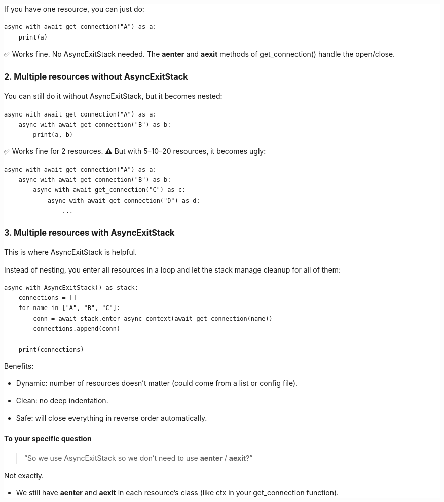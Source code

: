 If you have one resource, you can just do:

    async with await get_connection("A") as a:
        print(a)


✅ Works fine.
No AsyncExitStack needed.
The __aenter__ and __aexit__ methods of get_connection() handle the open/close.

### 2. Multiple resources without AsyncExitStack

You can still do it without AsyncExitStack, but it becomes nested:

    async with await get_connection("A") as a:
        async with await get_connection("B") as b:
            print(a, b)


✅ Works fine for 2 resources.
⚠ But with 5–10–20 resources, it becomes ugly:

    async with await get_connection("A") as a:
        async with await get_connection("B") as b:
            async with await get_connection("C") as c:
                async with await get_connection("D") as d:
                    ...


### 3. Multiple resources with AsyncExitStack

This is where AsyncExitStack is helpful.

Instead of nesting, you enter all resources in a loop and let the stack manage cleanup for all of them:

    async with AsyncExitStack() as stack:
        connections = []
        for name in ["A", "B", "C"]:
            conn = await stack.enter_async_context(await get_connection(name))
            connections.append(conn)

        print(connections)


Benefits:

* Dynamic: number of resources doesn’t matter (could come from a list or config file).

* Clean: no deep indentation.

* Safe: will close everything in reverse order automatically.

#### To your specific question

> “So we use AsyncExitStack so we don’t need to use __aenter__ / __aexit__?”

Not exactly.

 * We still have __aenter__ and __aexit__ in each resource’s class (like ctx in your get_connection function).

